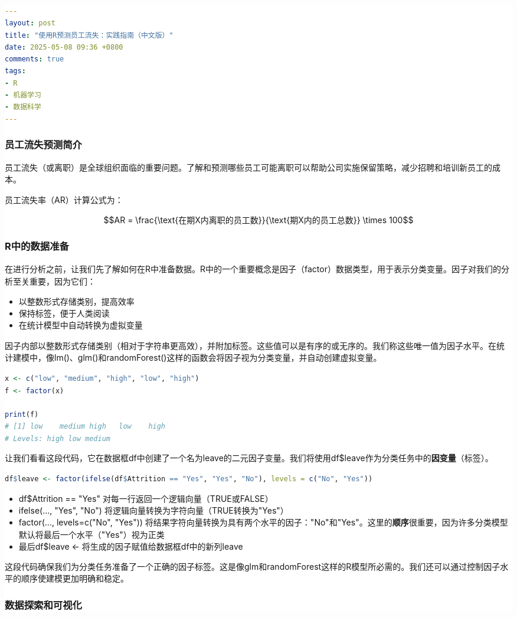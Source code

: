 ```yaml
---
layout: post
title: "使用R预测员工流失：实践指南（中文版）"
date: 2025-05-08 09:36 +0800
comments: true
tags:
- R
- 机器学习
- 数据科学
---
```


### 员工流失预测简介

员工流失（或离职）是全球组织面临的重要问题。了解和预测哪些员工可能离职可以帮助公司实施保留策略，减少招聘和培训新员工的成本。

员工流失率（AR）计算公式为：

$$AR = \frac{\text{在期X内离职的员工数}}{\text{期X内的员工总数}} \times 100$$


### R中的数据准备

在进行分析之前，让我们先了解如何在R中准备数据。R中的一个重要概念是因子（factor）数据类型，用于表示分类变量。因子对我们的分析至关重要，因为它们：

- 以整数形式存储类别，提高效率
- 保持标签，便于人类阅读
- 在统计模型中自动转换为虚拟变量

因子内部以整数形式存储类别（相对于字符串更高效），并附加标签。这些值可以是有序的或无序的。我们称这些唯一值为因子水平。在统计建模中，像lm()、glm()和randomForest()这样的函数会将因子视为分类变量，并自动创建虚拟变量。

```r
x <- c("low", "medium", "high", "low", "high")
f <- factor(x)

print(f)
# [1] low    medium high   low    high
# Levels: high low medium
```

让我们看看这段代码，它在数据框df中创建了一个名为leave的二元因子变量。我们将使用df$leave作为分类任务中的**因变量**（标签）。

```r
df$leave <- factor(ifelse(df$Attrition == "Yes", "Yes", "No"), levels = c("No", "Yes"))
```

- df$Attrition == "Yes" 对每一行返回一个逻辑向量（TRUE或FALSE）
- ifelse(..., "Yes", "No") 将逻辑向量转换为字符向量（TRUE转换为"Yes"）
- factor(..., levels=c("No", "Yes")) 将结果字符向量转换为具有两个水平的因子："No"和"Yes"。这里的**顺序**很重要，因为许多分类模型默认将最后一个水平（"Yes"）视为正类
- 最后df$leave <- 将生成的因子赋值给数据框df中的新列leave

这段代码确保我们为分类任务准备了一个正确的因子标签。这是像glm和randomForest这样的R模型所必需的。我们还可以通过控制因子水平的顺序使建模更加明确和稳定。


### 数据探索和可视化
